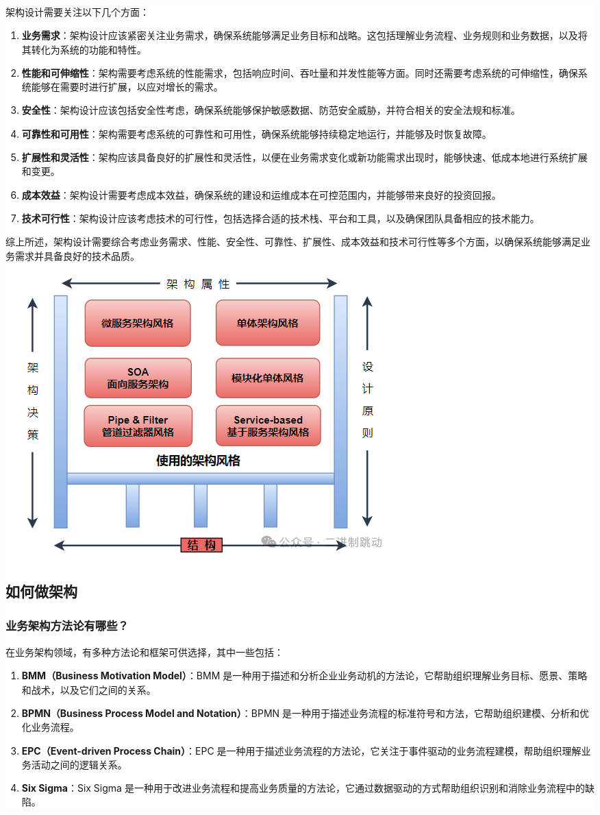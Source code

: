 架构设计需要关注以下几个方面：

1. **业务需求**：架构设计应该紧密关注业务需求，确保系统能够满足业务目标和战略。这包括理解业务流程、业务规则和业务数据，以及将其转化为系统的功能和特性。

2. **性能和可伸缩性**：架构需要考虑系统的性能需求，包括响应时间、吞吐量和并发性能等方面。同时还需要考虑系统的可伸缩性，确保系统能够在需要时进行扩展，以应对增长的需求。

3. **安全性**：架构设计应该包括安全性考虑，确保系统能够保护敏感数据、防范安全威胁，并符合相关的安全法规和标准。

4. **可靠性和可用性**：架构需要考虑系统的可靠性和可用性，确保系统能够持续稳定地运行，并能够及时恢复故障。

5. **扩展性和灵活性**：架构应该具备良好的扩展性和灵活性，以便在业务需求变化或新功能需求出现时，能够快速、低成本地进行系统扩展和变更。

6. **成本效益**：架构设计需要考虑成本效益，确保系统的建设和运维成本在可控范围内，并能够带来良好的投资回报。

7. **技术可行性**：架构设计应该考虑技术的可行性，包括选择合适的技术栈、平台和工具，以及确保团队具备相应的技术能力。

综上所述，架构设计需要综合考虑业务需求、性能、安全性、可靠性、扩展性、成本效益和技术可行性等多个方面，以确保系统能够满足业务需求并具备良好的技术品质。

![](attachments/Pasted%20image%2020240416225055.png)



## 如何做架构

### 业务架构方法论有哪些？

在业务架构领域，有多种方法论和框架可供选择，其中一些包括：

1. **BMM（Business Motivation Model）**：BMM 是一种用于描述和分析企业业务动机的方法论，它帮助组织理解业务目标、愿景、策略和战术，以及它们之间的关系。

2. **BPMN（Business Process Model and Notation）**：BPMN 是一种用于描述业务流程的标准符号和方法，它帮助组织建模、分析和优化业务流程。

3. **EPC（Event-driven Process Chain）**：EPC 是一种用于描述业务流程的方法论，它关注于事件驱动的业务流程建模，帮助组织理解业务活动之间的逻辑关系。

4. **Six Sigma**：Six Sigma 是一种用于改进业务流程和提高业务质量的方法论，它通过数据驱动的方式帮助组织识别和消除业务流程中的缺陷。
